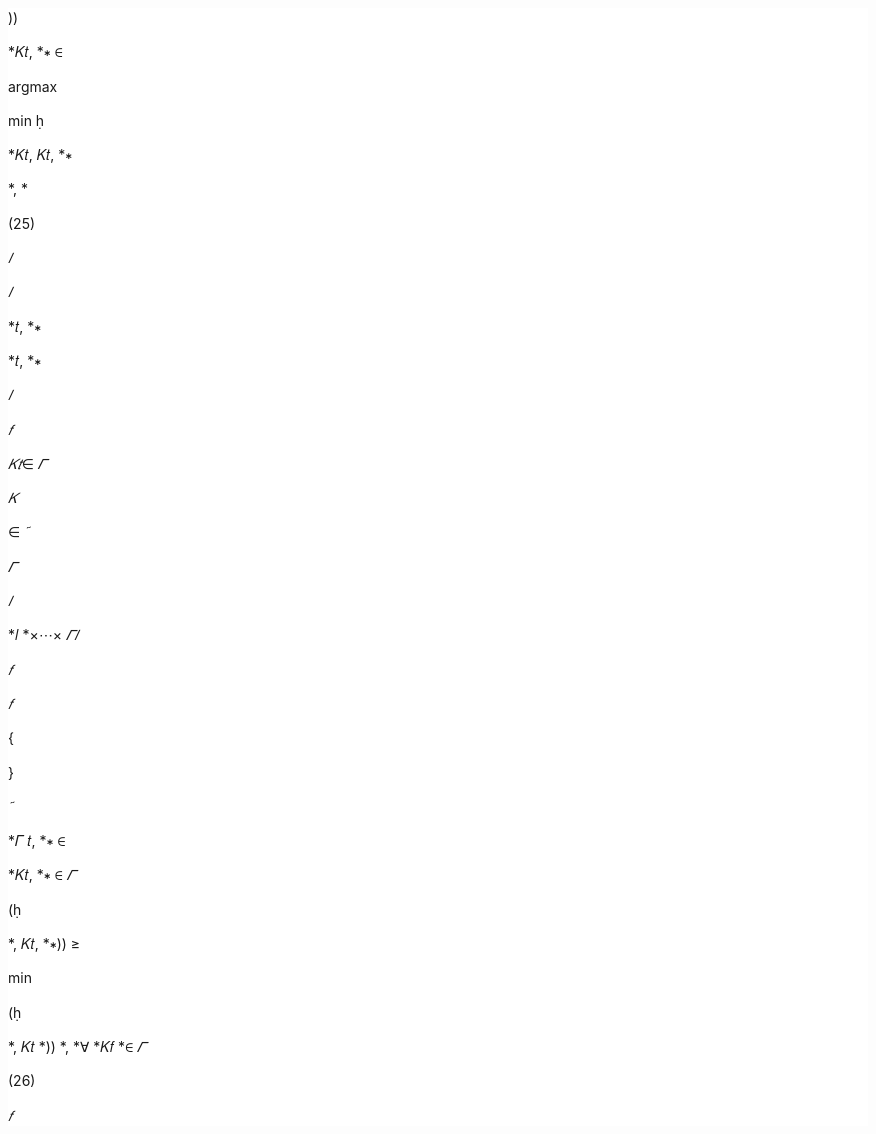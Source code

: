 \)\)

*𝐾𝑡, *∗ ∈

argmax

min 

*𝐾𝑡, 𝐾𝑡, *∗

*, *

\(25\)

*𝑙*

*𝑙*

*𝑡, *∗

*𝑡, *∗

*𝑙*

*𝑓*

*𝐾𝑡*∈ *𝛤*

*𝐾*

∈ *̃*

*𝛤*

*𝑙*

*𝑙 *×⋯× *𝛤𝑙*

*𝑓*

*𝑓*

\{

\}

*̃*

*𝛤 𝑡, *∗ ∈

*𝐾𝑡, *∗ ∈ *𝛤*

\(

*, 𝐾𝑡, *∗\)\) ≥

min

\(

*, 𝐾𝑡 *\)\) *, *∀ *𝐾𝑓 *∈ *𝛤*

\(26\)

*𝑓*
